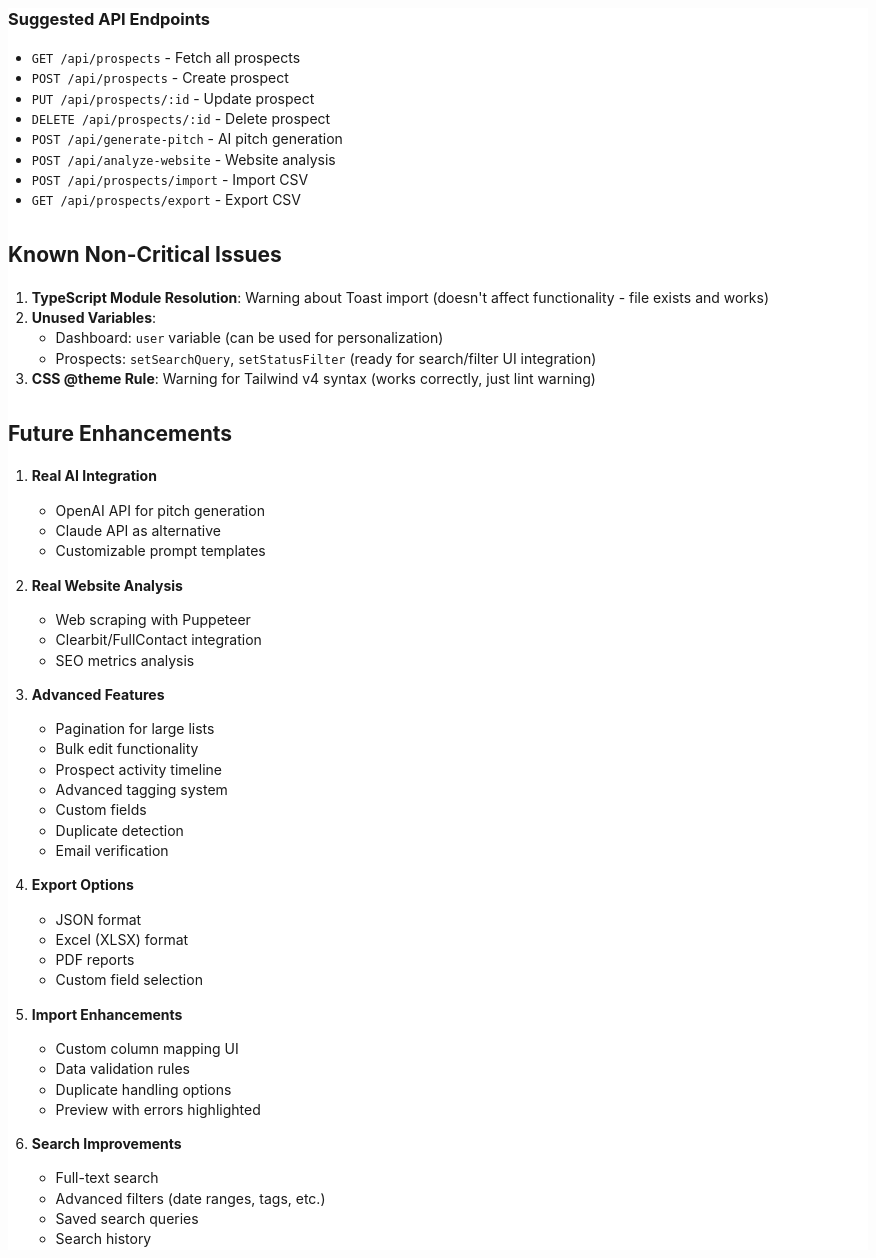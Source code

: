 ### Suggested API Endpoints
- `GET /api/prospects` - Fetch all prospects
- `POST /api/prospects` - Create prospect
- `PUT /api/prospects/:id` - Update prospect
- `DELETE /api/prospects/:id` - Delete prospect
- `POST /api/generate-pitch` - AI pitch generation
- `POST /api/analyze-website` - Website analysis
- `POST /api/prospects/import` - Import CSV
- `GET /api/prospects/export` - Export CSV

## Known Non-Critical Issues
1. **TypeScript Module Resolution**: Warning about Toast import (doesn't affect functionality - file exists and works)
2. **Unused Variables**: 
   - Dashboard: `user` variable (can be used for personalization)
   - Prospects: `setSearchQuery`, `setStatusFilter` (ready for search/filter UI integration)
3. **CSS @theme Rule**: Warning for Tailwind v4 syntax (works correctly, just lint warning)

## Future Enhancements
1. **Real AI Integration**
   - OpenAI API for pitch generation
   - Claude API as alternative
   - Customizable prompt templates

2. **Real Website Analysis**
   - Web scraping with Puppeteer
   - Clearbit/FullContact integration
   - SEO metrics analysis

3. **Advanced Features**
   - Pagination for large lists
   - Bulk edit functionality
   - Prospect activity timeline
   - Advanced tagging system
   - Custom fields
   - Duplicate detection
   - Email verification

4. **Export Options**
   - JSON format
   - Excel (XLSX) format
   - PDF reports
   - Custom field selection

5. **Import Enhancements**
   - Custom column mapping UI
   - Data validation rules
   - Duplicate handling options
   - Preview with errors highlighted

6. **Search Improvements**
   - Full-text search
   - Advanced filters (date ranges, tags, etc.)
   - Saved search queries
   - Search history
